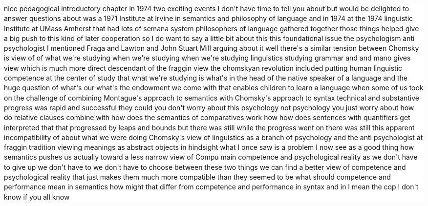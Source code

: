 nice pedagogical introductory chapter in
1974 two exciting events I don't have
time to tell you about but would be
delighted to answer questions about was
a 1971 Institute at Irvine in semantics
and philosophy of language and in 1974
at the 1974 linguistic Institute at
UMass Amherst that had lots of semana
system philosophers of language gathered
together those things helped give a big
push to this kind of later cooperation
so I do want to say a little bit about
this this foundational issue the
psychologism anti psychologist I
mentioned Fraga and Lawton and John
Stuart Mill arguing about it well
there's a similar tension between
Chomsky is view of of what we're
studying when we're studying when we're
studying linguistics studying grammar
and and mano gives view which is much
more direct descendant of the fraggin
view the chomskyan revolution included
putting human linguistic competence at
the center of study that what we're
studying is what's in the head of the
native speaker of a language and the
huge question of what's our what's the
endowment we come with that enables
children to learn a language when some
of us took on the challenge of combining
Montague's approach to semantics with
Chomsky's approach to syntax technical
and substantive progress was rapid and
successful they could you don't worry
about this psychology not psychology you
just worry about how do relative clauses
combine with
how does the semantics of comparatives
work how how does sentences with
quantifiers get interpreted that that
progressed by leaps and bounds but there
was still while the progress went on
there was still this apparent
incompatibility of about what we were
doing Chomsky's view of linguistics as a
branch of psychology and the anti
psychologist at fraggin tradition
viewing meanings as abstract objects in
hindsight what I once saw is a problem I
now see as a good thing how semantics
pushes us actually toward a less narrow
view of Compu main competence and
psychological reality as we don't have
to give up we don't have to we don't
have to choose between these two things
we can find a better view of competence
and psychological reality that just
makes them much more compatible than
they seemed to be what should competence
and performance mean in semantics how
might that differ from competence and
performance in syntax and in I mean the
cop I don't know if you all know